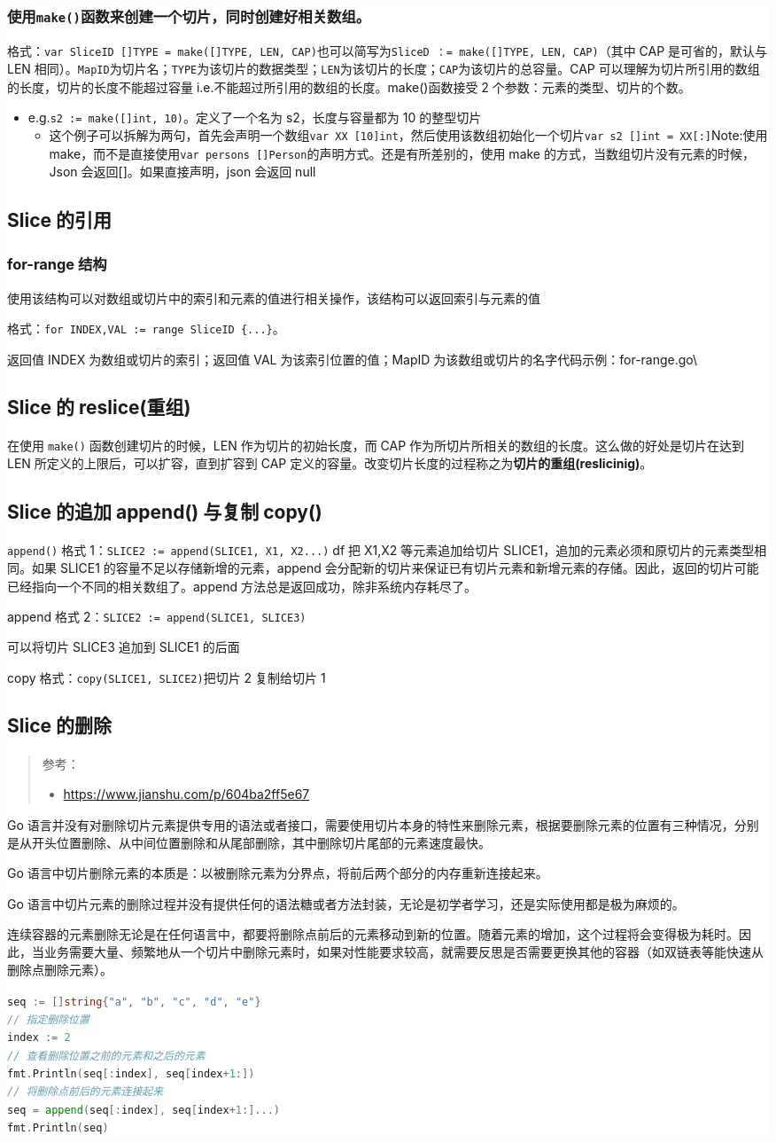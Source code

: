 ### 使用`make()`函数来创建一个切片，同时创建好相关数组。

格式：`var SliceID []TYPE = make([]TYPE, LEN, CAP)`也可以简写为`SliceD ：= make([]TYPE, LEN, CAP)`（其中 CAP 是可省的，默认与 LEN 相同）。`MapID`为切片名；`TYPE`为该切片的数据类型；`LEN`为该切片的长度；`CAP`为该切片的总容量。CAP 可以理解为切片所引用的数组的长度，切片的长度不能超过容量 i.e.不能超过所引用的数组的长度。make()函数接受 2 个参数：元素的类型、切片的个数。

- e.g.`s2 := make([]int, 10)`。定义了一个名为 s2，长度与容量都为 10 的整型切片
  - 这个例子可以拆解为两句，首先会声明一个数组`var XX [10]int`，然后使用该数组初始化一个切片`var s2 []int = XX[:]`Note:使用 make，而不是直接使用`var persons []Person`的声明方式。还是有所差别的，使用 make 的方式，当数组切片没有元素的时候，Json 会返回\[]。如果直接声明，json 会返回 null

## Slice 的引用

### for-range 结构

使用该结构可以对数组或切片中的索引和元素的值进行相关操作，该结构可以返回索引与元素的值

格式：`for INDEX,VAL := range SliceID {...}`。

返回值 INDEX 为数组或切片的索引；返回值 VAL 为该索引位置的值；MapID 为该数组或切片的名字代码示例：for-range.go\

## Slice 的 reslice(重组)

在使用 `make()` 函数创建切片的时候，LEN 作为切片的初始长度，而 CAP 作为所切片所相关的数组的长度。这么做的好处是切片在达到 LEN 所定义的上限后，可以扩容，直到扩容到 CAP 定义的容量。改变切片长度的过程称之为**切片的重组(reslicinig)**。

## Slice 的追加 append() 与复制 copy()

`append()` 格式 1：`SLICE2 := append(SLICE1, X1, X2...)`
df
把 X1,X2 等元素追加给切片 SLICE1，追加的元素必须和原切片的元素类型相同。如果 SLICE1 的容量不足以存储新增的元素，append 会分配新的切片来保证已有切片元素和新增元素的存储。因此，返回的切片可能已经指向一个不同的相关数组了。append 方法总是返回成功，除非系统内存耗尽了。

append 格式 2：`SLICE2 := append(SLICE1, SLICE3)`

可以将切片 SLICE3 追加到 SLICE1 的后面

copy 格式：`copy(SLICE1, SLICE2)`把切片 2 复制给切片 1

## Slice 的删除

> 参考：
> - <https://www.jianshu.com/p/604ba2ff5e67>

Go 语言并没有对删除切片元素提供专用的语法或者接口，需要使用切片本身的特性来删除元素，根据要删除元素的位置有三种情况，分别是从开头位置删除、从中间位置删除和从尾部删除，其中删除切片尾部的元素速度最快。

Go 语言中切片删除元素的本质是：以被删除元素为分界点，将前后两个部分的内存重新连接起来。

Go 语言中切片元素的删除过程并没有提供任何的语法糖或者方法封装，无论是初学者学习，还是实际使用都是极为麻烦的。

连续容器的元素删除无论是在任何语言中，都要将删除点前后的元素移动到新的位置。随着元素的增加，这个过程将会变得极为耗时。因此，当业务需要大量、频繁地从一个切片中删除元素时，如果对性能要求较高，就需要反思是否需要更换其他的容器（如双链表等能快速从删除点删除元素）。

```go
seq := []string{"a", "b", "c", "d", "e"}
// 指定删除位置
index := 2
// 查看删除位置之前的元素和之后的元素
fmt.Println(seq[:index], seq[index+1:])
// 将删除点前后的元素连接起来
seq = append(seq[:index], seq[index+1:]...)
fmt.Println(seq)
```
